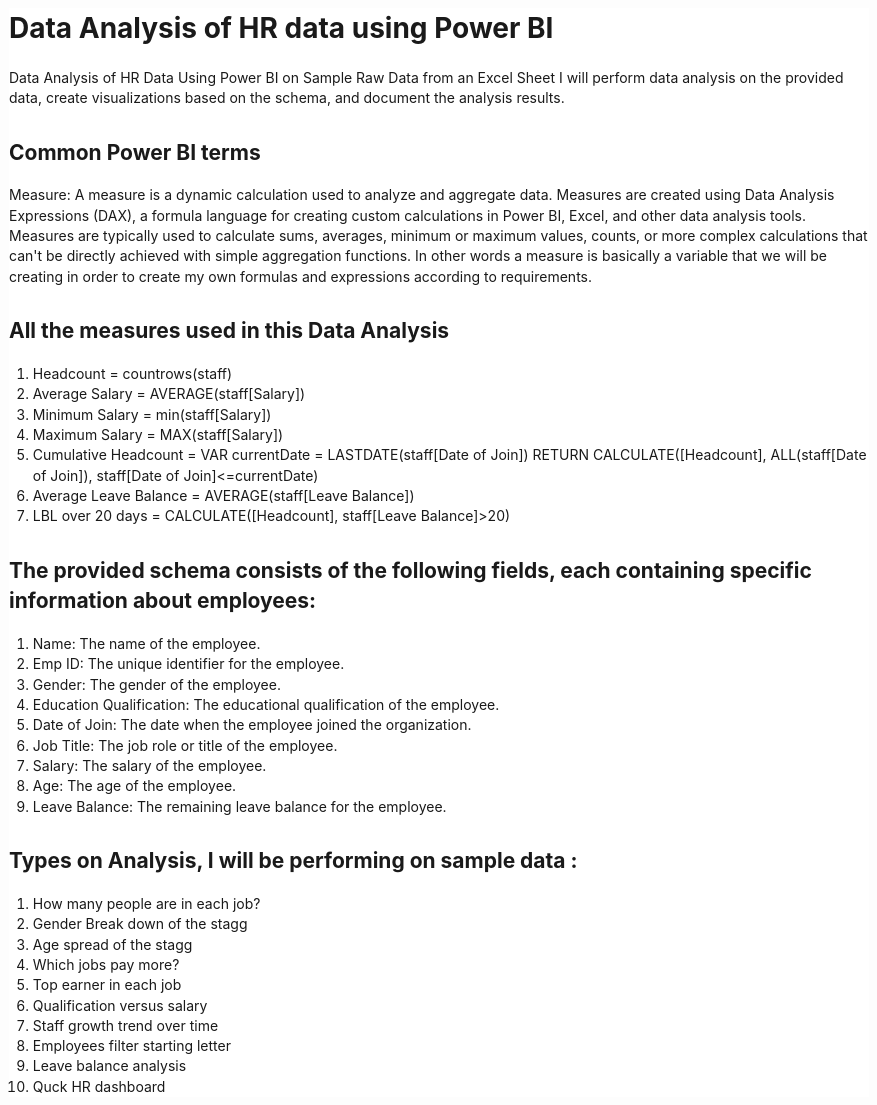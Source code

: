 # Data Analysis of HR data using Power BI

Data Analysis of HR Data Using Power BI on Sample Raw Data from an Excel Sheet
I will perform data analysis on the provided data, create visualizations based on the schema, and document the analysis results.


## Common Power BI terms

Measure:
A measure is a dynamic calculation used to analyze and aggregate data. Measures are created using Data Analysis Expressions (DAX), a formula language for creating custom calculations in Power BI, Excel, and other data analysis tools. Measures are typically used to calculate sums, averages, minimum or maximum values, counts, or more complex calculations that can't be directly achieved with simple aggregation functions.
In other words a measure is basically a variable that we will be creating in order to create my own formulas and expressions according to requirements.

## All the measures used in this Data Analysis
  1. Headcount = countrows(staff)
  2. Average Salary = AVERAGE(staff[Salary])
  3. Minimum Salary = min(staff[Salary])
  4. Maximum Salary = MAX(staff[Salary])
  5. Cumulative Headcount = 
          VAR currentDate = LASTDATE(staff[Date of Join])
      RETURN
          CALCULATE([Headcount], ALL(staff[Date of Join]), staff[Date of Join]<=currentDate)
  6. Average Leave Balance = AVERAGE(staff[Leave Balance])
  7. LBL over 20 days = CALCULATE([Headcount], staff[Leave Balance]>20)


## The provided schema consists of the following fields, each containing specific information about employees:

1. Name: The name of the employee.
2. Emp ID: The unique identifier for the employee.
3. Gender: The gender of the employee.
4. Education Qualification: The educational qualification of the employee.
5. Date of Join: The date when the employee joined the organization.
6. Job Title: The job role or title of the employee.
7. Salary: The salary of the employee.
8. Age: The age of the employee.
9. Leave Balance: The remaining leave balance for the employee. 


## Types on Analysis, I will be performing on sample data :

1. How many people are in each job?
2. Gender Break down of the stagg
3. Age spread of the stagg
4. Which jobs pay more?
5. Top earner in each job
6. Qualification versus salary
7. Staff growth trend over time
8. Employees filter starting letter
9. Leave balance analysis
10. Quck HR dashboard
